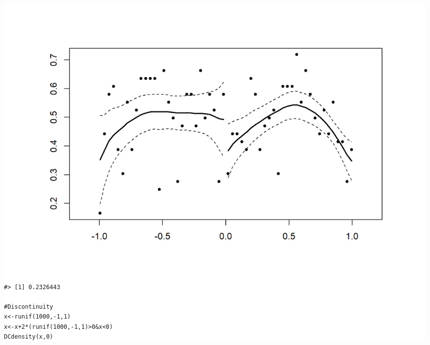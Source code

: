 <img src="22-regression-discontinuity_files/figure-html/unnamed-chunk-1-1.png" width="90%" style="display: block; margin: auto;" />

```
#> [1] 0.2326443

#Discontinuity
x<-runif(1000,-1,1)
x<-x+2*(runif(1000,-1,1)>0&x<0)
DCdensity(x,0)
```
